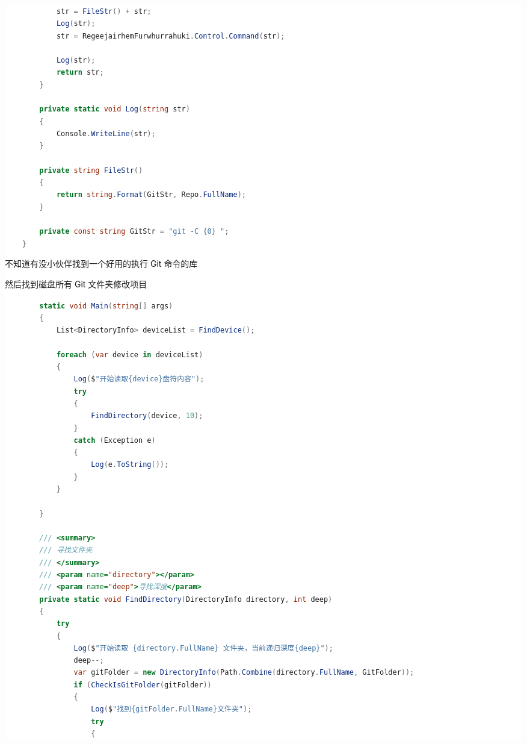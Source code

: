 ```csharp
            str = FileStr() + str;
            Log(str);
            str = RegeejairhemFurwhurrahuki.Control.Command(str);

            Log(str);
            return str;
        }

        private static void Log(string str)
        {
            Console.WriteLine(str);
        }

        private string FileStr()
        {
            return string.Format(GitStr, Repo.FullName);
        }

        private const string GitStr = "git -C {0} ";
    }

```

不知道有没小伙伴找到一个好用的执行 Git 命令的库

然后找到磁盘所有 Git 文件夹修改项目

```csharp
        static void Main(string[] args)
        {
            List<DirectoryInfo> deviceList = FindDevice();

            foreach (var device in deviceList)
            {
                Log($"开始读取{device}盘符内容");
                try
                {
                    FindDirectory(device, 10);
                }
                catch (Exception e)
                {
                    Log(e.ToString());
                }
            }

        }

        /// <summary>
        /// 寻找文件夹
        /// </summary>
        /// <param name="directory"></param>
        /// <param name="deep">寻找深度</param>
        private static void FindDirectory(DirectoryInfo directory, int deep)
        {
            try
            {
                Log($"开始读取 {directory.FullName} 文件夹，当前递归深度{deep}");
                deep--;
                var gitFolder = new DirectoryInfo(Path.Combine(directory.FullName, GitFolder));
                if (CheckIsGitFolder(gitFolder))
                {
                    Log($"找到{gitFolder.FullName}文件夹");
                    try
                    {
```